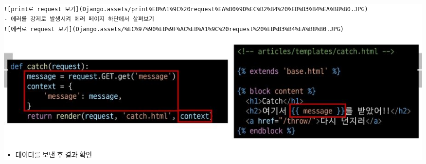     ![print로 request 보기](Django.assets/print%EB%A1%9C%20request%EA%B0%9D%EC%B2%B4%20%EB%B3%B4%EA%B8%B0.JPG)
    - 에러를 강제로 발생시켜 에러 페이지 하단에서 살펴보기
    ![에러로 request 보기](Django.assets/%EC%97%90%EB%9F%AC%EB%A1%9C%20request%20%EB%B3%B4%EA%B8%B0.JPG)
  ![catch 작성 마무리](Django.assets/catch%20%EC%9E%91%EC%84%B1%20%EB%A7%88%EB%AC%B4%EB%A6%AC.JPG)
  - 데이터를 보낸 후 결과 확인
